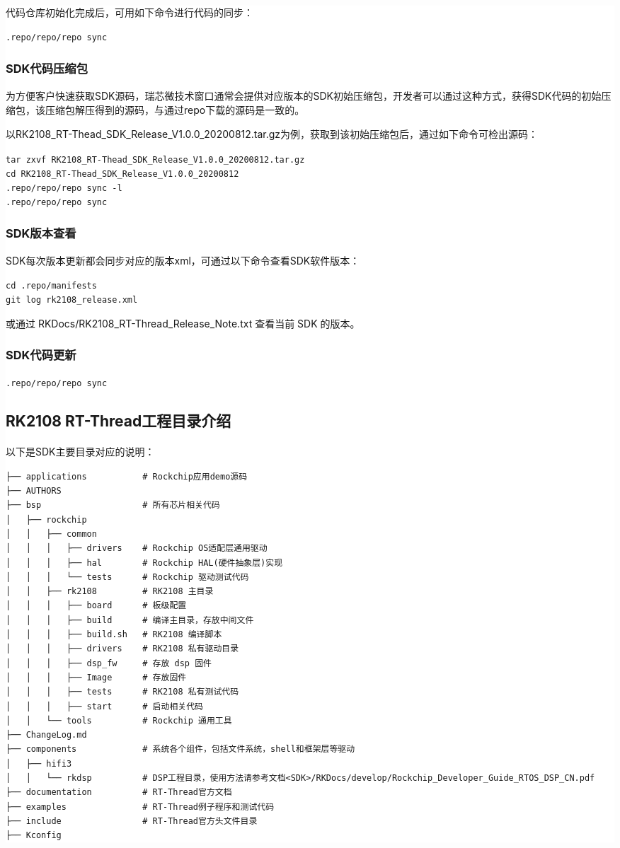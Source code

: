 代码仓库初始化完成后，可用如下命令进行代码的同步：

```shell
.repo/repo/repo sync
```

### SDK代码压缩包

为方便客户快速获取SDK源码，瑞芯微技术窗口通常会提供对应版本的SDK初始压缩包，开发者可以通过这种方式，获得SDK代码的初始压缩包，该压缩包解压得到的源码，与通过repo下载的源码是一致的。

以RK2108_RT-Thead_SDK_Release_V1.0.0_20200812.tar.gz为例，获取到该初始压缩包后，通过如下命令可检出源码：

```shell
tar zxvf RK2108_RT-Thead_SDK_Release_V1.0.0_20200812.tar.gz
cd RK2108_RT-Thead_SDK_Release_V1.0.0_20200812
.repo/repo/repo sync -l
.repo/repo/repo sync
```

### SDK版本查看

SDK每次版本更新都会同步对应的版本xml，可通过以下命令查看SDK软件版本：

```shell
cd .repo/manifests
git log rk2108_release.xml
```

或通过 RKDocs/RK2108_RT-Thread_Release_Note.txt 查看当前 SDK 的版本。

### SDK代码更新

```shell
.repo/repo/repo sync
```

## RK2108 RT-Thread工程目录介绍

以下是SDK主要目录对应的说明：

```shell
├── applications           # Rockchip应用demo源码
├── AUTHORS
├── bsp                    # 所有芯片相关代码
│   ├── rockchip
│   │   ├── common
│   │   │   ├── drivers    # Rockchip OS适配层通用驱动
│   │   │   ├── hal        # Rockchip HAL(硬件抽象层)实现
│   │   │   └── tests      # Rockchip 驱动测试代码
│   │   ├── rk2108         # RK2108 主目录
│   │   │   ├── board      # 板级配置
│   │   │   ├── build      # 编译主目录，存放中间文件
│   │   │   ├── build.sh   # RK2108 编译脚本
│   │   │   ├── drivers    # RK2108 私有驱动目录
│   │   │   ├── dsp_fw     # 存放 dsp 固件
│   │   │   ├── Image      # 存放固件
│   │   │   ├── tests      # RK2108 私有测试代码
│   │   │   ├── start      # 启动相关代码
│   │   └── tools          # Rockchip 通用工具
├── ChangeLog.md
├── components             # 系统各个组件，包括文件系统，shell和框架层等驱动
│   ├── hifi3
│   │   └── rkdsp          # DSP工程目录，使用方法请参考文档<SDK>/RKDocs/develop/Rockchip_Developer_Guide_RTOS_DSP_CN.pdf
├── documentation          # RT-Thread官方文档
├── examples               # RT-Thread例子程序和测试代码
├── include                # RT-Thread官方头文件目录
├── Kconfig
```